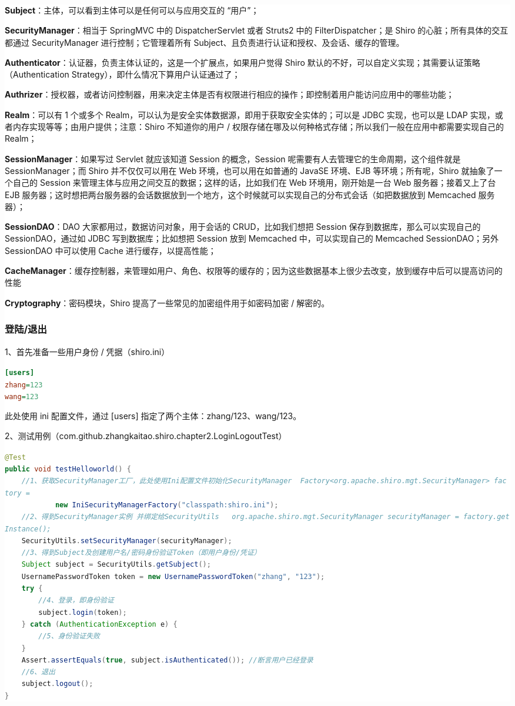 **Subject**：主体，可以看到主体可以是任何可以与应用交互的 “用户”；

**SecurityManager**：相当于 SpringMVC 中的 DispatcherServlet 或者 Struts2 中的 FilterDispatcher；是 Shiro 的心脏；所有具体的交互都通过 SecurityManager 进行控制；它管理着所有 Subject、且负责进行认证和授权、及会话、缓存的管理。

**Authenticator**：认证器，负责主体认证的，这是一个扩展点，如果用户觉得 Shiro 默认的不好，可以自定义实现；其需要认证策略（Authentication Strategy），即什么情况下算用户认证通过了；

**Authrizer**：授权器，或者访问控制器，用来决定主体是否有权限进行相应的操作；即控制着用户能访问应用中的哪些功能；

**Realm**：可以有 1 个或多个 Realm，可以认为是安全实体数据源，即用于获取安全实体的；可以是 JDBC 实现，也可以是 LDAP 实现，或者内存实现等等；由用户提供；注意：Shiro 不知道你的用户 / 权限存储在哪及以何种格式存储；所以我们一般在应用中都需要实现自己的 Realm；

**SessionManager**：如果写过 Servlet 就应该知道 Session 的概念，Session 呢需要有人去管理它的生命周期，这个组件就是 SessionManager；而 Shiro 并不仅仅可以用在 Web 环境，也可以用在如普通的 JavaSE 环境、EJB 等环境；所有呢，Shiro 就抽象了一个自己的 Session 来管理主体与应用之间交互的数据；这样的话，比如我们在 Web 环境用，刚开始是一台 Web 服务器；接着又上了台 EJB 服务器；这时想把两台服务器的会话数据放到一个地方，这个时候就可以实现自己的分布式会话（如把数据放到 Memcached 服务器）；

**SessionDAO**：DAO 大家都用过，数据访问对象，用于会话的 CRUD，比如我们想把 Session 保存到数据库，那么可以实现自己的 SessionDAO，通过如 JDBC 写到数据库；比如想把 Session 放到 Memcached 中，可以实现自己的 Memcached SessionDAO；另外 SessionDAO 中可以使用 Cache 进行缓存，以提高性能；

**CacheManager**：缓存控制器，来管理如用户、角色、权限等的缓存的；因为这些数据基本上很少去改变，放到缓存中后可以提高访问的性能

**Cryptography**：密码模块，Shiro 提高了一些常见的加密组件用于如密码加密 / 解密的。



### 登陆/退出

1、首先准备一些用户身份 / 凭据（shiro.ini）

```ini
[users]
zhang=123
wang=123
```

此处使用 ini 配置文件，通过 [users] 指定了两个主体：zhang/123、wang/123。

2、测试用例（com.github.zhangkaitao.shiro.chapter2.LoginLogoutTest）

```java
@Test
public void testHelloworld() {
    //1、获取SecurityManager工厂，此处使用Ini配置文件初始化SecurityManager  Factory<org.apache.shiro.mgt.SecurityManager> factory =
            new IniSecurityManagerFactory("classpath:shiro.ini");
    //2、得到SecurityManager实例 并绑定给SecurityUtils   org.apache.shiro.mgt.SecurityManager securityManager = factory.getInstance();
    SecurityUtils.setSecurityManager(securityManager);
    //3、得到Subject及创建用户名/密码身份验证Token（即用户身份/凭证）
    Subject subject = SecurityUtils.getSubject();
    UsernamePasswordToken token = new UsernamePasswordToken("zhang", "123");
    try {
        //4、登录，即身份验证
        subject.login(token);
    } catch (AuthenticationException e) {
        //5、身份验证失败
    }
    Assert.assertEquals(true, subject.isAuthenticated()); //断言用户已经登录
    //6、退出
    subject.logout();
}
```
